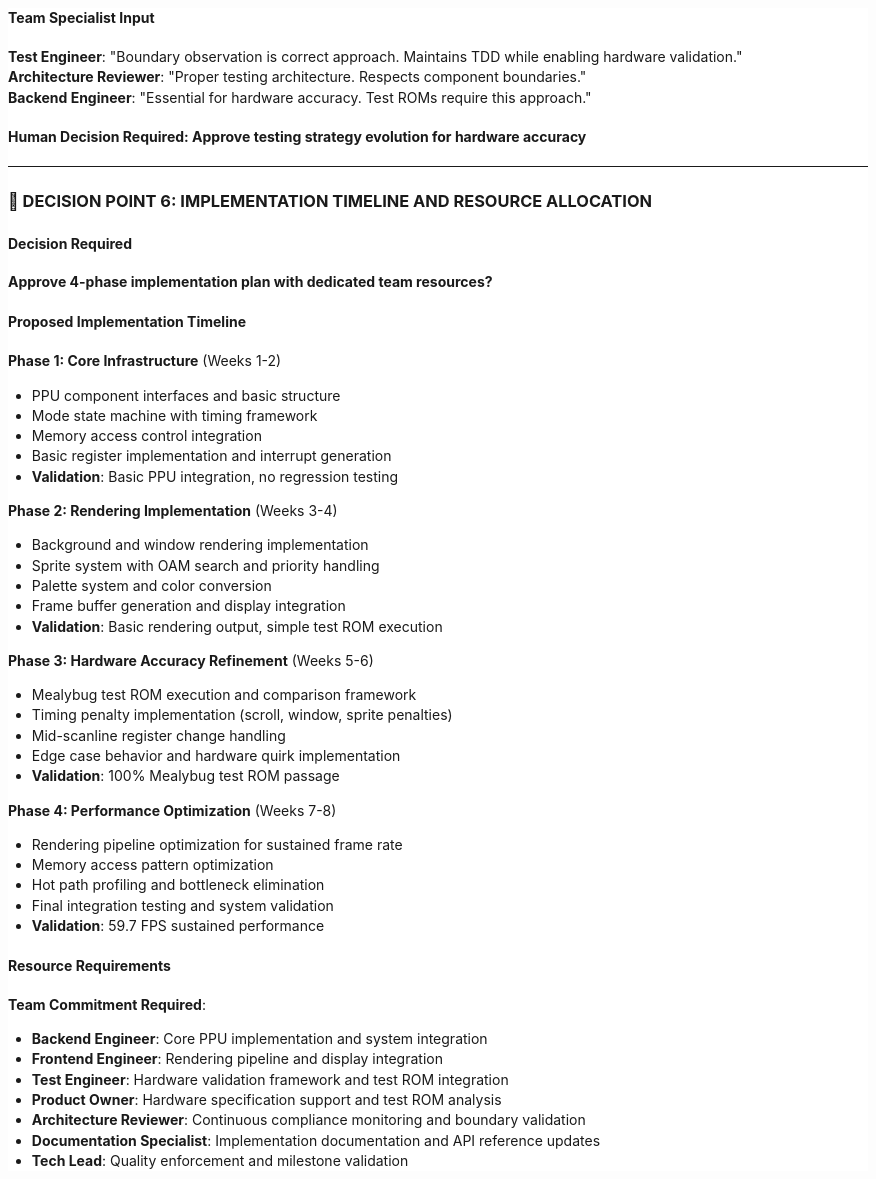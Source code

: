 #### Team Specialist Input

**Test Engineer**: "Boundary observation is correct approach. Maintains TDD while enabling hardware validation."  
**Architecture Reviewer**: "Proper testing architecture. Respects component boundaries."  
**Backend Engineer**: "Essential for hardware accuracy. Test ROMs require this approach."  

#### **Human Decision Required**: Approve testing strategy evolution for hardware accuracy

---

### 🔑 DECISION POINT 6: IMPLEMENTATION TIMELINE AND RESOURCE ALLOCATION  

#### **Decision Required**  
**Approve 4-phase implementation plan with dedicated team resources?**

#### Proposed Implementation Timeline

**Phase 1: Core Infrastructure** (Weeks 1-2)
- PPU component interfaces and basic structure
- Mode state machine with timing framework
- Memory access control integration  
- Basic register implementation and interrupt generation
- **Validation**: Basic PPU integration, no regression testing

**Phase 2: Rendering Implementation** (Weeks 3-4)  
- Background and window rendering implementation
- Sprite system with OAM search and priority handling
- Palette system and color conversion
- Frame buffer generation and display integration
- **Validation**: Basic rendering output, simple test ROM execution

**Phase 3: Hardware Accuracy Refinement** (Weeks 5-6)
- Mealybug test ROM execution and comparison framework
- Timing penalty implementation (scroll, window, sprite penalties)
- Mid-scanline register change handling  
- Edge case behavior and hardware quirk implementation
- **Validation**: 100% Mealybug test ROM passage

**Phase 4: Performance Optimization** (Weeks 7-8)
- Rendering pipeline optimization for sustained frame rate
- Memory access pattern optimization
- Hot path profiling and bottleneck elimination
- Final integration testing and system validation
- **Validation**: 59.7 FPS sustained performance

#### Resource Requirements

**Team Commitment Required**:
- **Backend Engineer**: Core PPU implementation and system integration
- **Frontend Engineer**: Rendering pipeline and display integration  
- **Test Engineer**: Hardware validation framework and test ROM integration
- **Product Owner**: Hardware specification support and test ROM analysis
- **Architecture Reviewer**: Continuous compliance monitoring and boundary validation
- **Documentation Specialist**: Implementation documentation and API reference updates
- **Tech Lead**: Quality enforcement and milestone validation
